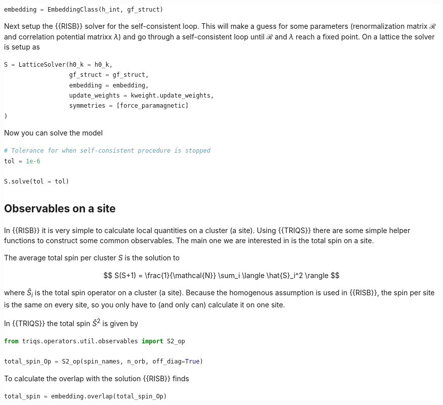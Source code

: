 ```python
embedding = EmbeddingClass(h_int, gf_struct)
```

Next setup the {{RISB}} solver for the self-consistent loop. This will make a 
guess for some parameters (renormalization matrix $\mathcal{R}$ and 
correlation potential matrixx $\lambda$) and go through a self-consistent 
loop until $\mathcal{R}$ and $\lambda$ reach a fixed point. On a lattice 
the solver is setup as 

```python
S = LatticeSolver(h0_k = h0_k,
                  gf_struct = gf_struct,
                  embedding = embedding,
                  update_weights = kweight.update_weights,
                  symmetries = [force_paramagnetic]
)
```

Now you can solve the model

```python
# Tolerance for when self-consistent procedure is stopped
tol = 1e-6

S.solve(tol = tol)
```

## Observables on a site

In {{RISB}} it is very simple to calculate local quantities on a cluster
(a site). Using {{TRIQS}} there are some simple helper functions to construct 
some common observables. The main one we are interested in is the total spin 
on a site.

The average total spin per cluster $S$ is 
the solution to

$$
S(S+1) = \frac{1}{\mathcal{N}} \sum_i \langle \hat{S}_i^2 \rangle
$$

where $\hat{S}_i$ is the total spin operator on a cluster (a site). Because 
the homogenous assumption is used in {{RISB}}, the spin per site is the same 
on every site, so you only have to (and only can) calculate it on one site.

In {{TRIQS}} the total spin $\hat{S}^2$ is given by

```python
from triqs.operators.util.observables import S2_op

total_spin_Op = S2_op(spin_names, n_orb, off_diag=True)
```

To calculate the overlap with the solution {{RISB}} finds 

```python
total_spin = embedding.overlap(total_spin_Op)
```


[^Brinkman1970]: [W. F. Brinkman and T. M. Rice, 
[^GHOST]: See [N. Lanatà, T.-H. Lee, Y.-X. Yao, and V. Dobrosavljević, 